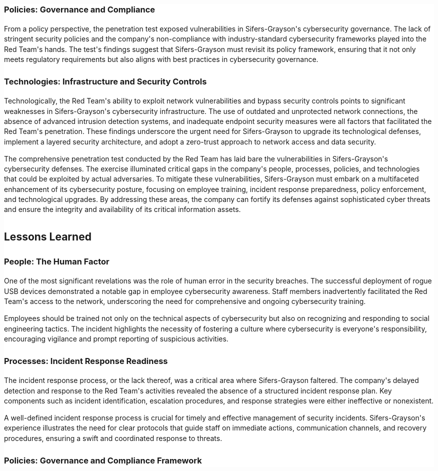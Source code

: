 ### Policies: Governance and Compliance

From a policy perspective, the penetration test exposed vulnerabilities in Sifers-Grayson's cybersecurity governance. The lack of stringent security policies and the company's non-compliance with industry-standard cybersecurity frameworks played into the Red Team's hands. The test's findings suggest that Sifers-Grayson must revisit its policy framework, ensuring that it not only meets regulatory requirements but also aligns with best practices in cybersecurity governance.

### Technologies: Infrastructure and Security Controls

Technologically, the Red Team's ability to exploit network vulnerabilities and bypass security controls points to significant weaknesses in Sifers-Grayson's cybersecurity infrastructure. The use of outdated and unprotected network connections, the absence of advanced intrusion detection systems, and inadequate endpoint security measures were all factors that facilitated the Red Team's penetration. These findings underscore the urgent need for Sifers-Grayson to upgrade its technological defenses, implement a layered security architecture, and adopt a zero-trust approach to network access and data security.

The comprehensive penetration test conducted by the Red Team has laid bare the vulnerabilities in Sifers-Grayson's cybersecurity defenses. The exercise illuminated critical gaps in the company's people, processes, policies, and technologies that could be exploited by actual adversaries. To mitigate these vulnerabilities, Sifers-Grayson must embark on a multifaceted enhancement of its cybersecurity posture, focusing on employee training, incident response preparedness, policy enforcement, and technological upgrades. By addressing these areas, the company can fortify its defenses against sophisticated cyber threats and ensure the integrity and availability of its critical information assets.

## Lessons Learned

### People: The Human Factor

One of the most significant revelations was the role of human error in the security breaches. The successful deployment of rogue USB devices demonstrated a notable gap in employee cybersecurity awareness. Staff members inadvertently facilitated the Red Team's access to the network, underscoring the need for comprehensive and ongoing cybersecurity training.

Employees should be trained not only on the technical aspects of cybersecurity but also on recognizing and responding to social engineering tactics. The incident highlights the necessity of fostering a culture where cybersecurity is everyone's responsibility, encouraging vigilance and prompt reporting of suspicious activities.

### Processes: Incident Response Readiness

The incident response process, or the lack thereof, was a critical area where Sifers-Grayson faltered. The company's delayed detection and response to the Red Team's activities revealed the absence of a structured incident response plan. Key components such as incident identification, escalation procedures, and response strategies were either ineffective or nonexistent.

A well-defined incident response process is crucial for timely and effective management of security incidents. Sifers-Grayson's experience illustrates the need for clear protocols that guide staff on immediate actions, communication channels, and recovery procedures, ensuring a swift and coordinated response to threats.

### Policies: Governance and Compliance Framework

